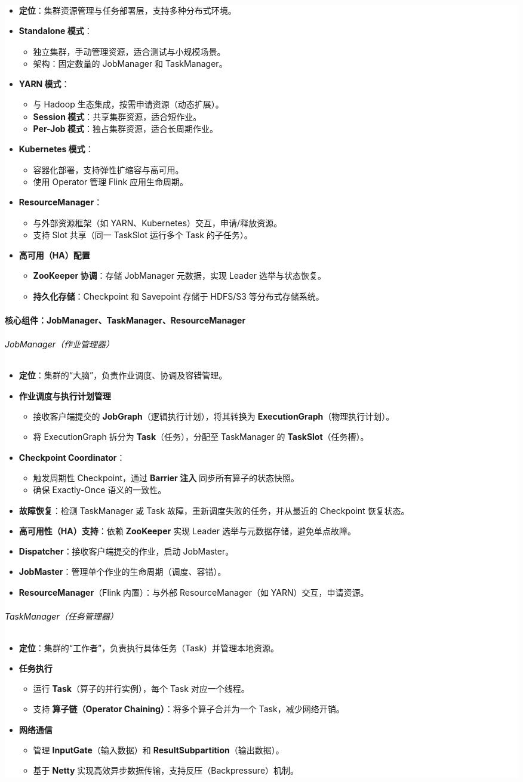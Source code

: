 - **定位**：集群资源管理与任务部署层，支持多种分布式环境。

- **Standalone 模式**：
  - 独立集群，手动管理资源，适合测试与小规模场景。
  - 架构：固定数量的 JobManager 和 TaskManager。
- **YARN 模式**：
  - 与 Hadoop 生态集成，按需申请资源（动态扩展）。
  - **Session 模式**：共享集群资源，适合短作业。
  - **Per-Job 模式**：独占集群资源，适合长周期作业。
- **Kubernetes 模式**：
  - 容器化部署，支持弹性扩缩容与高可用。
  - 使用 Operator 管理 Flink 应用生命周期。

- **ResourceManager**：
  - 与外部资源框架（如 YARN、Kubernetes）交互，申请/释放资源。
  - 支持 Slot 共享（同一 TaskSlot 运行多个 Task 的子任务）。

- **高可用（HA）配置**

  - **ZooKeeper 协调**：存储 JobManager 元数据，实现 Leader 选举与状态恢复。

  - **持久化存储**：Checkpoint 和 Savepoint 存储于 HDFS/S3 等分布式存储系统。

#### 核心组件：JobManager、TaskManager、ResourceManager

######  JobManager（作业管理器）

- **定位**：集群的“大脑”，负责作业调度、协调及容错管理。

- **作业调度与执行计划管理**
  - 接收客户端提交的 **JobGraph**（逻辑执行计划），将其转换为 **ExecutionGraph**（物理执行计划）。
  
  - 将 ExecutionGraph 拆分为 **Task**（任务），分配至 TaskManager 的 **TaskSlot**（任务槽）。
  
- **Checkpoint Coordinator**：
  - 触发周期性 Checkpoint，通过 **Barrier 注入** 同步所有算子的状态快照。
  - 确保 Exactly-Once 语义的一致性。

- **故障恢复**：检测 TaskManager 或 Task 故障，重新调度失败的任务，并从最近的 Checkpoint 恢复状态。

- **高可用性（HA）支持**：依赖 **ZooKeeper** 实现 Leader 选举与元数据存储，避免单点故障。

- **Dispatcher**：接收客户端提交的作业，启动 JobMaster。
- **JobMaster**：管理单个作业的生命周期（调度、容错）。
- **ResourceManager**（Flink 内置）：与外部 ResourceManager（如 YARN）交互，申请资源。

###### TaskManager（任务管理器）

- **定位**：集群的“工作者”，负责执行具体任务（Task）并管理本地资源。

- **任务执行**
  - 运行 **Task**（算子的并行实例），每个 Task 对应一个线程。
  
  - 支持 **算子链（Operator Chaining）**：将多个算子合并为一个 Task，减少网络开销。
  
- **网络通信**

  - 管理 **InputGate**（输入数据）和 **ResultSubpartition**（输出数据）。

  - 基于 **Netty** 实现高效异步数据传输，支持反压（Backpressure）机制。
